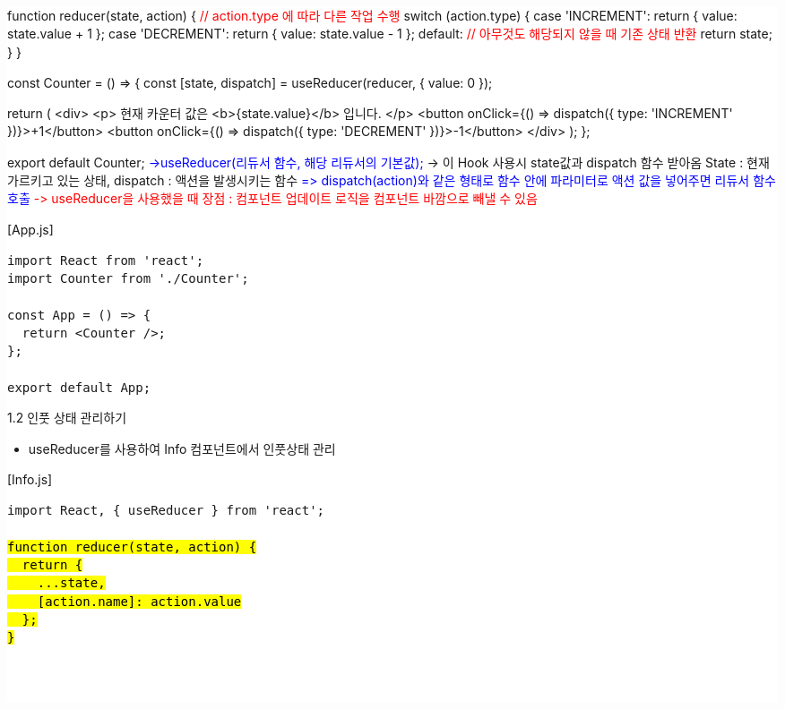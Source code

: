 function reducer(state, action) {
  <span style="color:red;">// action.type 에 따라 다른 작업 수행</span>
  switch (action.type) {
    case 'INCREMENT':
      return { value: state.value + 1 };
    case 'DECREMENT':
      return { value: state.value - 1 };
    default:
      <span style="color:red;">// 아무것도 해당되지 않을 때 기존 상태 반환</span>
      return state;
  }
}

const Counter = () => {
  const [state, dispatch] = useReducer(reducer, { value: 0 });

  return (
    &lt;div>
      &lt;p>
        현재 카운터 값은 &lt;b>{state.value}&lt;/b> 입니다.
      &lt;/p>
      &lt;button onClick={() => dispatch({ type: 'INCREMENT' })}>+1&lt;/button>
      &lt;button onClick={() => dispatch({ type: 'DECREMENT' })}>-1&lt;/button>
    &lt;/div>
  );
};

export default Counter;
</pre>
<span style="color:blue;">->useReducer(리듀서 함수, 해당 리듀서의 기본값);</span>
-> 이 Hook 사용시 state값과 dispatch 함수 받아옴
    State : 현재 가르키고 있는 상태, dispatch : 액션을 발생시키는 함수
    <span style="color:blue;">=> dispatch(action)와 같은 형태로 함수 안에 파라미터로 액션 값을 넣어주면 리듀서 함수 호출</span>
<span style="color:red;">-> useReducer을 사용했을 때 장점 : 컴포넌트 업데이트 로직을 컴포넌트 바깜으로 빼낼 수 있음</span>

[App.js]
<pre>
import React from 'react';
import Counter from './Counter';

const App = () => {
  return &lt;Counter />;
};

export default App;
</pre>

1.2	인풋 상태 관리하기
- useReducer를 사용하여 Info 컴포넌트에서 인풋상태 관리

[Info.js]
<pre>
import React, { useReducer } from 'react';

<span style="color: black; background: yellow;">function reducer(state, action) {
  return {
    ...state,
    [action.name]: action.value
  };
}</span>
